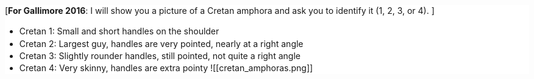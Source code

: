 [**For Gallimore 2016**: I will show you a picture of a Cretan amphora and ask you to identify it (1, 2, 3, or 4).  ]
 - Cretan 1: Small and short handles on the shoulder
 - Cretan 2: Largest guy, handles are very pointed, nearly at a right angle
 - Cretan 3: Slightly rounder handles, still pointed, not quite a right angle
 - Cretan 4: Very skinny, handles are extra pointy
![[cretan_amphoras.png]]